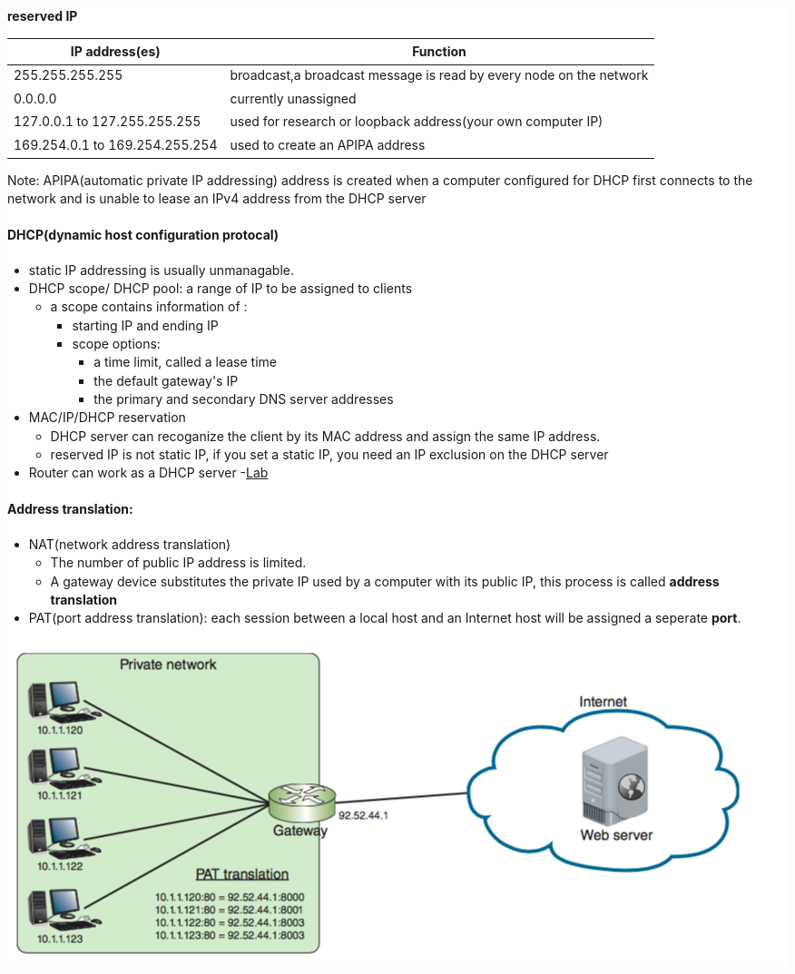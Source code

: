 **reserved IP**

|IP address(es)|Function|
|----|----|
|255.255.255.255|broadcast,a broadcast message is read by every node on the network|
|0.0.0.0|currently unassigned|
|127.0.0.1 to 127.255.255.255|used for research or loopback address(your own computer IP)|
|169.254.0.1 to 169.254.255.254|used to create an APIPA address|

Note: APIPA(automatic private IP addressing) address is created when a computer configured for DHCP first connects to the network and is unable to lease an IPv4 address from the DHCP server

#### DHCP(dynamic host configuration protocal)
+ static IP addressing is usually unmanagable.
+ DHCP scope/ DHCP pool: a range of IP to be assigned to clients
  - a scope contains information of :
    + starting IP and ending IP
    + scope options:
      - a time limit, called a lease time
      - the default gateway's IP
      - the primary and secondary DNS server addresses
+ MAC/IP/DHCP reservation
  - DHCP server can recoganize the client by its MAC address and assign the same IP address.
  - reserved IP is not static IP, if you set a static IP, you need an IP exclusion on the DHCP server
+ Router can work as a DHCP server
  -[Lab](../Labs/Ch3-DHCP.md)

#### Address translation: 
+ NAT(network address translation)
  - The number of public IP address is limited.
  - A gateway device substitutes the private IP used by a computer with its public IP, this process is called **address translation**
+ PAT(port address translation): each session between a local host and an Internet host will be assigned a seperate **port**.

![](../Resources/ch3-pat.png)
